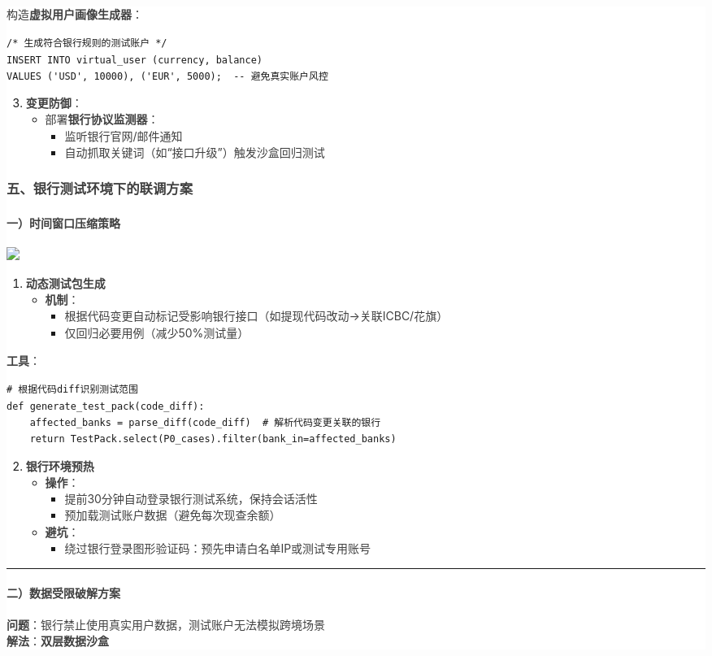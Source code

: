 <font style="color:rgb(64, 64, 64);">构造</font>**<font style="color:rgb(64, 64, 64);">虚拟用户画像生成器</font>**<font style="color:rgb(64, 64, 64);">：</font>

```plain
/* 生成符合银行规则的测试账户 */
INSERT INTO virtual_user (currency, balance) 
VALUES ('USD', 10000), ('EUR', 5000);  -- 避免真实账户风控
```

3. **<font style="color:rgb(64, 64, 64);">变更防御</font>**<font style="color:rgb(64, 64, 64);">：</font>
    - <font style="color:rgb(64, 64, 64);">部署</font>**<font style="color:rgb(64, 64, 64);">银行协议监测器</font>**<font style="color:rgb(64, 64, 64);">：</font>
        * <font style="color:rgb(64, 64, 64);">监听银行官网/邮件通知</font>
        * <font style="color:rgb(64, 64, 64);">自动抓取关键词（如“接口升级”）触发沙盒回归测试</font>



### <font style="color:rgb(64, 64, 64);">五、银行测试环境下的联调方案</font>
#### **<font style="color:rgb(64, 64, 64);">一）时间窗口压缩策略</font>**
![](https://cdn.nlark.com/yuque/0/2025/png/538409/1750688083234-e93112d9-b23c-415a-9978-7bb85d78c2e9.png)

1. **<font style="color:rgb(64, 64, 64);">动态测试包生成</font>**
    - **<font style="color:rgb(64, 64, 64);">机制</font>**<font style="color:rgb(64, 64, 64);">：</font>
        * <font style="color:rgb(64, 64, 64);">根据代码变更自动标记受影响银行接口（如提现代码改动→关联ICBC/花旗）</font>
        * <font style="color:rgb(64, 64, 64);">仅回归必要用例（减少50%测试量）</font>

**<font style="color:rgb(64, 64, 64);">工具</font>**<font style="color:rgb(64, 64, 64);">：</font>



```plain
# 根据代码diff识别测试范围
def generate_test_pack(code_diff):
    affected_banks = parse_diff(code_diff)  # 解析代码变更关联的银行
    return TestPack.select(P0_cases).filter(bank_in=affected_banks)
```

2. **<font style="color:rgb(64, 64, 64);">银行环境预热</font>**
    - **<font style="color:rgb(64, 64, 64);">操作</font>**<font style="color:rgb(64, 64, 64);">：</font>
        * <font style="color:rgb(64, 64, 64);">提前30分钟自动登录银行测试系统，保持会话活性</font>
        * <font style="color:rgb(64, 64, 64);">预加载测试账户数据（避免每次现查余额）</font>
    - **<font style="color:rgb(64, 64, 64);">避坑</font>**<font style="color:rgb(64, 64, 64);">：</font>
        * <font style="color:rgb(64, 64, 64);">绕过银行登录图形验证码：预先申请白名单IP或测试专用账号</font>

---

#### **<font style="color:rgb(64, 64, 64);">二）数据受限破解方案</font>**
**<font style="color:rgb(64, 64, 64);">问题</font>**<font style="color:rgb(64, 64, 64);">：银行禁止使用真实用户数据，测试账户无法模拟跨境场景  
</font>**<font style="color:rgb(64, 64, 64);">解法</font>**<font style="color:rgb(64, 64, 64);">：</font>**<font style="color:rgb(64, 64, 64);">双层数据沙盒</font>**

